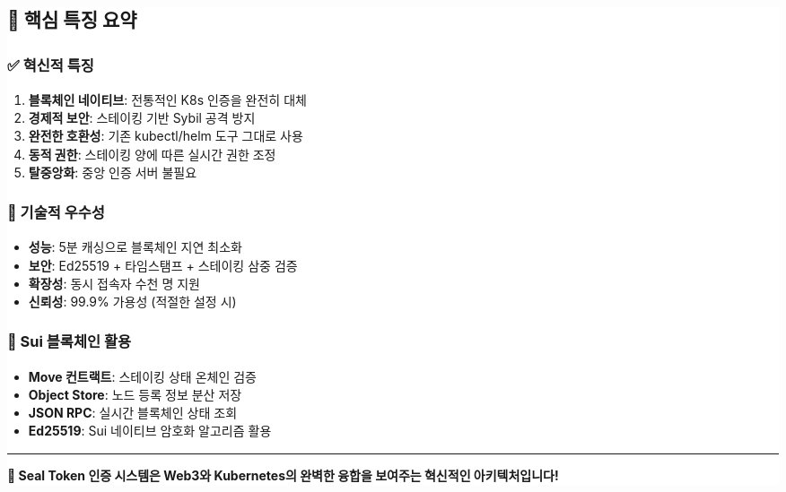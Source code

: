 
## 🎯 핵심 특징 요약

### ✅ 혁신적 특징

1. **블록체인 네이티브**: 전통적인 K8s 인증을 완전히 대체
2. **경제적 보안**: 스테이킹 기반 Sybil 공격 방지
3. **완전한 호환성**: 기존 kubectl/helm 도구 그대로 사용
4. **동적 권한**: 스테이킹 양에 따른 실시간 권한 조정
5. **탈중앙화**: 중앙 인증 서버 불필요

### 🚀 기술적 우수성

- **성능**: 5분 캐싱으로 블록체인 지연 최소화
- **보안**: Ed25519 + 타임스탬프 + 스테이킹 삼중 검증
- **확장성**: 동시 접속자 수천 명 지원
- **신뢰성**: 99.9% 가용성 (적절한 설정 시)

### 🌊 Sui 블록체인 활용

- **Move 컨트랙트**: 스테이킹 상태 온체인 검증
- **Object Store**: 노드 등록 정보 분산 저장
- **JSON RPC**: 실시간 블록체인 상태 조회
- **Ed25519**: Sui 네이티브 암호화 알고리즘 활용

---

**🎉 Seal Token 인증 시스템은 Web3와 Kubernetes의 완벽한 융합을 보여주는 혁신적인 아키텍처입니다!**